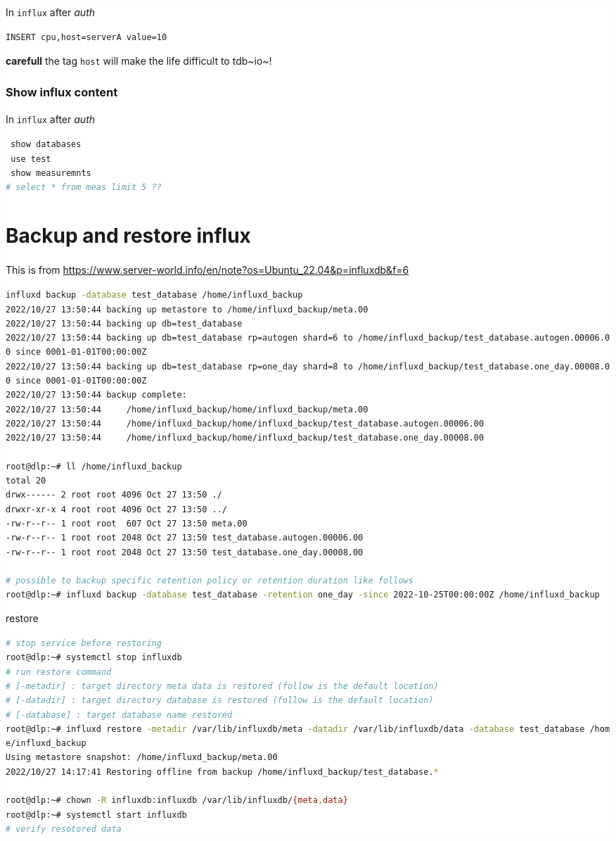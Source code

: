 In `influx` after *auth*

``` {.bash org-language="sh"}
INSERT cpu,host=serverA value=10
```

**carefull** the tag `host` will make the life difficult to tdb~io~!

### Show influx content

In `influx` after *auth*

``` {.bash org-language="sh"}
 show databases
 use test
 show measuremnts
# select * from meas limit 5 ??
```

# Backup and restore influx

This is from
<https://www.server-world.info/en/note?os=Ubuntu_22.04&p=influxdb&f=6>

``` {.bash org-language="sh"}
influxd backup -database test_database /home/influxd_backup
2022/10/27 13:50:44 backing up metastore to /home/influxd_backup/meta.00
2022/10/27 13:50:44 backing up db=test_database
2022/10/27 13:50:44 backing up db=test_database rp=autogen shard=6 to /home/influxd_backup/test_database.autogen.00006.00 since 0001-01-01T00:00:00Z
2022/10/27 13:50:44 backing up db=test_database rp=one_day shard=8 to /home/influxd_backup/test_database.one_day.00008.00 since 0001-01-01T00:00:00Z
2022/10/27 13:50:44 backup complete:
2022/10/27 13:50:44     /home/influxd_backup/home/influxd_backup/meta.00
2022/10/27 13:50:44     /home/influxd_backup/home/influxd_backup/test_database.autogen.00006.00
2022/10/27 13:50:44     /home/influxd_backup/home/influxd_backup/test_database.one_day.00008.00

root@dlp:~# ll /home/influxd_backup
total 20
drwx------ 2 root root 4096 Oct 27 13:50 ./
drwxr-xr-x 4 root root 4096 Oct 27 13:50 ../
-rw-r--r-- 1 root root  607 Oct 27 13:50 meta.00
-rw-r--r-- 1 root root 2048 Oct 27 13:50 test_database.autogen.00006.00
-rw-r--r-- 1 root root 2048 Oct 27 13:50 test_database.one_day.00008.00

# possible to backup specific retention policy or retention duration like follows
root@dlp:~# influxd backup -database test_database -retention one_day -since 2022-10-25T00:00:00Z /home/influxd_backup
```

restore

``` {.bash org-language="sh"}
# stop service before restoring
root@dlp:~# systemctl stop influxdb
# run restore command
# [-metadir] : target directory meta data is restored (follow is the default location)
# [-datadir] : target directory database is restored (follow is the default location)
# [-database] : target database name restored
root@dlp:~# influxd restore -metadir /var/lib/influxdb/meta -datadir /var/lib/influxdb/data -database test_database /home/influxd_backup
Using metastore snapshot: /home/influxd_backup/meta.00
2022/10/27 14:17:41 Restoring offline from backup /home/influxd_backup/test_database.*

root@dlp:~# chown -R influxdb:influxdb /var/lib/influxdb/{meta,data}
root@dlp:~# systemctl start influxdb
# verify resotored data
```